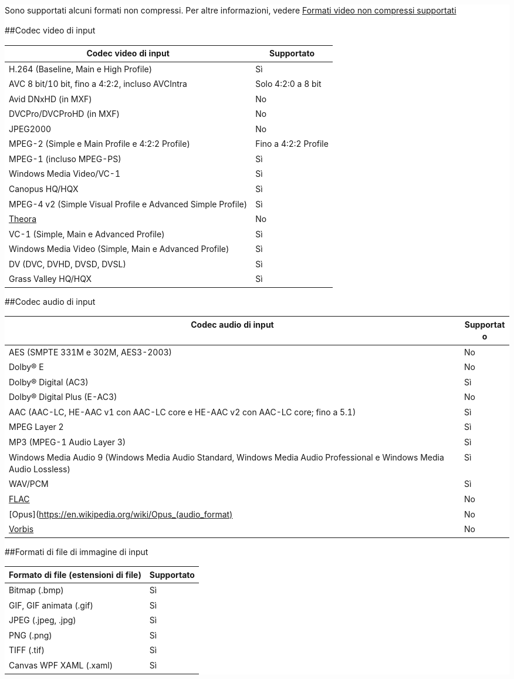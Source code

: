 
Sono supportati alcuni formati non compressi. Per altre informazioni, vedere [Formati video non compressi supportati](#uncompressed)

##Codec video di input

Codec video di input|Supportato
---|--- 
H.264 (Baseline, Main e High Profile) |Sì
AVC 8 bit/10 bit, fino a 4:2:2, incluso AVCIntra |Solo 4:2:0 a 8 bit
Avid DNxHD (in MXF) |No
DVCPro/DVCProHD (in MXF) |No
JPEG2000 |No
MPEG-2 (Simple e Main Profile e 4:2:2 Profile) |Fino a 4:2:2 Profile
MPEG-1 (incluso MPEG-PS) |Sì
Windows Media Video/VC-1 |Sì
Canopus HQ/HQX |Sì
MPEG-4 v2 (Simple Visual Profile e Advanced Simple Profile) |Sì
[Theora](https://en.wikipedia.org/wiki/Theora) |No
VC-1 (Simple, Main e Advanced Profile) |Sì
Windows Media Video (Simple, Main e Advanced Profile) |Sì
DV (DVC, DVHD, DVSD, DVSL) |Sì
Grass Valley HQ/HQX |Sì
 

##Codec audio di input

Codec audio di input|Supportato
---|---
AES (SMPTE 331M e 302M, AES3-2003) |No
Dolby® E |No
Dolby® Digital (AC3) |Sì
Dolby® Digital Plus (E-AC3) |No
AAC (AAC-LC, HE-AAC v1 con AAC-LC core e HE-AAC v2 con AAC-LC core; fino a 5.1)|Sì
MPEG Layer 2|Sì|Sì|Sì
MP3 (MPEG-1 Audio Layer 3)|Sì
Windows Media Audio 9 (Windows Media Audio Standard, Windows Media Audio Professional e Windows Media Audio Lossless) |Sì
WAV/PCM|Sì
[FLAC](https://en.wikipedia.org/wiki/FLAC)|No
[Opus](https://en.wikipedia.org/wiki/Opus_(audio_format) |No
[Vorbis](https://en.wikipedia.org/wiki/Vorbis)|No


##Formati di file di immagine di input

Formato di file (estensioni di file) | Supportato
---|---
Bitmap (.bmp) | Sì
GIF, GIF animata (.gif)| Sì
JPEG (.jpeg, .jpg)| Sì
PNG (.png)| Sì
TIFF (.tif)| Sì
Canvas WPF XAML (.xaml)| Sì

